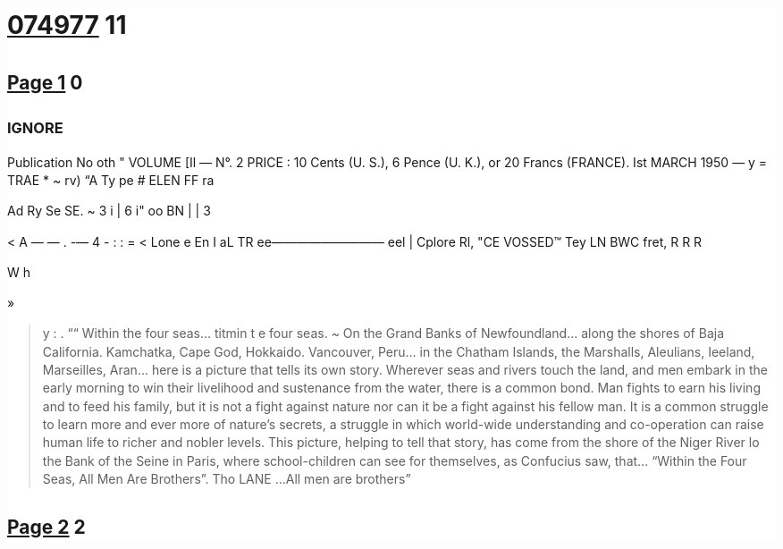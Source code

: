 # [074977](https://demo.humlab.umu.se/courier/074977engo.pdf) 11

## [Page 1](https://demo.humlab.umu.se/courier/074977engo.pdf#page=1) 0

### IGNORE

Publication No oth 
" VOLUME [Il — N°. 2 PRICE : 10 Cents (U. S.), 6 Pence (U. K.), or 20 Francs (FRANCE). Ist MARCH 1950 
— y = TRAE * ~ rv) “A Ty pe # ELEN FF ra   
  
Ad Ry Se SE. 
~ 3 i | 6 i" 
oo BN | | 3 
  
  
   
< A — — . -— 4 - : : = < 
Lone e En I aL TR ee————————— eel | Cplore Rl, "CE VOSSED™ Tey LN BWC fret, 
R
R
R
 
W
h
 
» 
   > y : . 
““ Within the four seas... titmin t e four seas.
~ On the Grand Banks of Newfoundland... along the shores of Baja California. Kamchatka, Cape God, Hokkaido. Vancouver, 
Peru... in the Chatham Islands, the Marshalls, Aleulians, Ieeland, Marseilles, Aran... here is a picture that tells its own story. 
Wherever seas and rivers touch the land, and men embark in the early morning to win their livelihood and sustenance from 
the water, there is a common bond. Man fights to earn his living and to feed his family, but it is not a fight against nature nor can 
it be a fight against his fellow man. It is a common struggle to learn more and ever more of nature’s secrets, a struggle in which 
world-wide understanding and co-operation can raise human life to richer and nobler levels. This picture, helping to tell that story, 
has come from the shore of the Niger River lo the Bank of the Seine in Paris, where school-children can see for themselves, as 
Confucius saw, that... “Within the Four Seas, All Men Are Brothers”. 
Tho LANE ...All men are brothers”

## [Page 2](https://demo.humlab.umu.se/courier/074977engo.pdf#page=2) 2
